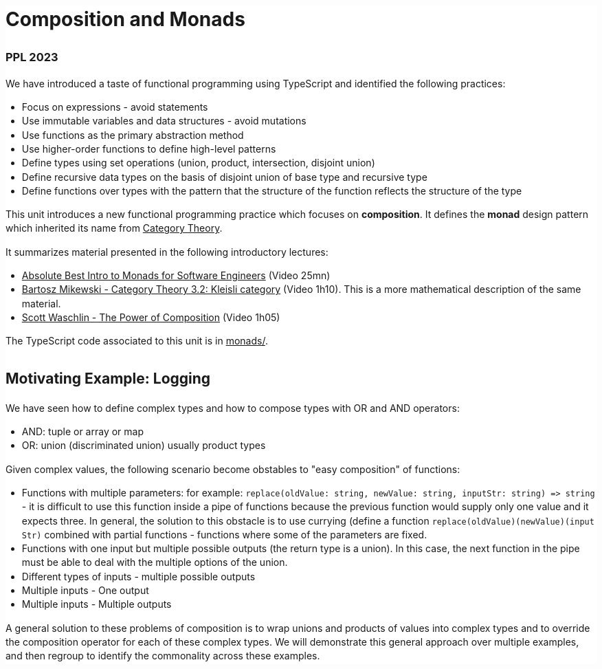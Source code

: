 # Composition and Monads

### PPL 2023

We have introduced a taste of functional programming using TypeScript and identified the following practices:
* Focus on expressions - avoid statements
* Use immutable variables and data structures - avoid mutations
* Use functions as the primary abstraction method
* Use higher-order functions to define high-level patterns
* Define types using set operations (union, product, intersection, disjoint union)
* Define recursive data types on the basis of disjoint union of base type and recursive type
* Define functions over types with the pattern that the structure of the function reflects the structure of the type

This unit introduces a new functional programming practice which focuses on **composition**.
It defines the **monad** design pattern which inherited its name from [Category Theory](https://en.wikipedia.org/wiki/Category_theory).

It summarizes material presented in the following introductory lectures:
* [Absolute Best Intro to Monads for Software Engineers](https://www.youtube.com/watch?v=C2w45qRc3aU) (Video 25mn)
* [Bartosz Mikewski - Category Theory 3.2: Kleisli category](https://www.youtube.com/watch?v=i9CU4CuHADQ) (Video 1h10). This is a more mathematical description of the same material.
* [Scott Waschlin - The Power of Composition](https://www.youtube.com/watch?v=vDe-4o8Uwl8) (Video 1h05)

The TypeScript code associated to this unit is in [monads/](https://github.com/bguppl/interpreters/blob/master/src/monads).

## Motivating Example: Logging

We have seen how to define complex types and how to compose types with OR and AND operators:
 * AND: tuple or array or map
 * OR: union (discriminated union) usually product types

Given complex values, the following scenario become obstables to "easy composition" of functions:
* Functions with multiple parameters: for example: `replace(oldValue: string, newValue: string, inputStr: string) => string` - 
it is difficult to use this function inside a pipe of functions because the previous function would supply only one value and it expects three.
In general, the solution to this obstacle is to use currying (define a function `replace(oldValue)(newValue)(inputStr)` combined with partial functions - functions where some of the parameters are fixed.
* Functions with one input but multiple possible outputs (the return type is a union). In this case, the next function in the pipe must be able to deal with the multiple options of the union.
* Different types of inputs - multiple possible outputs
* Multiple inputs - One output
* Multiple inputs - Multiple outputs

A general solution to these problems of composition is to wrap unions and products of values into complex types and to override the 
composition operator for each of these complex types.  We will demonstrate this general approach over multiple examples, and then regroup
to identify the commonality across these examples.
